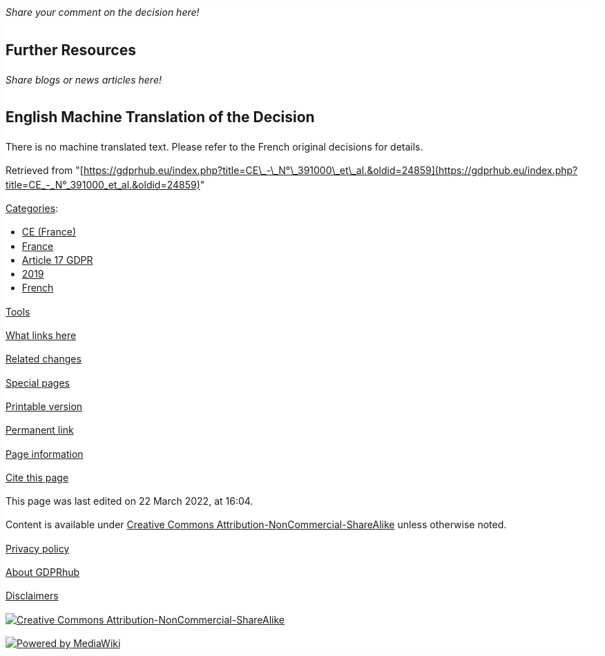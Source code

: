 _Share your comment on the decision here!_

## Further Resources

_Share blogs or news articles here!_

## English Machine Translation of the Decision

There is no machine translated text. Please refer to the French original decisions for details.

Retrieved from "[https://gdprhub.eu/index.php?title=CE\_-\_N°\_391000\_et\_al.&oldid=24859](https://gdprhub.eu/index.php?title=CE_-_N°_391000_et_al.&oldid=24859)"

[Categories](/index.php?title=Special:Categories "Special:Categories"):

*   [CE (France)](/index.php?title=Category:CE_\(France\) "Category:CE (France)")
*   [France](/index.php?title=Category:France "Category:France")
*   [Article 17 GDPR](/index.php?title=Category:Article_17_GDPR "Category:Article 17 GDPR")
*   [2019](/index.php?title=Category:2019 "Category:2019")
*   [French](/index.php?title=Category:French "Category:French")

[Tools](#)

[What links here](/index.php?title=Special:WhatLinksHere/CE_-_N%C2%B0_391000_et_al. "A list of all wiki pages that link here [j]")

[Related changes](/index.php?title=Special:RecentChangesLinked/CE_-_N%C2%B0_391000_et_al. "Recent changes in pages linked from this page [k]")

[Special pages](/index.php?title=Special:SpecialPages "A list of all special pages [q]")

[Printable version](javascript:print\(\); "Printable version of this page [p]")

[Permanent link](/index.php?title=CE_-_N%C2%B0_391000_et_al.&oldid=24859 "Permanent link to this revision of this page")

[Page information](/index.php?title=CE_-_N%C2%B0_391000_et_al.&action=info "More information about this page")

[Cite this page](/index.php?title=Special:CiteThisPage&page=CE_-_N%C2%B0_391000_et_al.&id=24859&wpFormIdentifier=titleform "Information on how to cite this page")

This page was last edited on 22 March 2022, at 16:04.

Content is available under [Creative Commons Attribution-NonCommercial-ShareAlike](https://creativecommons.org/licenses/by-nc-sa/4.0/) unless otherwise noted.

[Privacy policy](/index.php?title=GDPRhub:Privacy_policy)

[About GDPRhub](/index.php?title=GDPRhub:About)

[Disclaimers](/index.php?title=GDPRhub:General_disclaimer)

[![Creative Commons Attribution-NonCommercial-ShareAlike](/resources/assets/licenses/cc-by-nc-sa.png)](https://creativecommons.org/licenses/by-nc-sa/4.0/)

[![Powered by MediaWiki](/resources/assets/poweredby_mediawiki_88x31.png)](https://www.mediawiki.org/)
